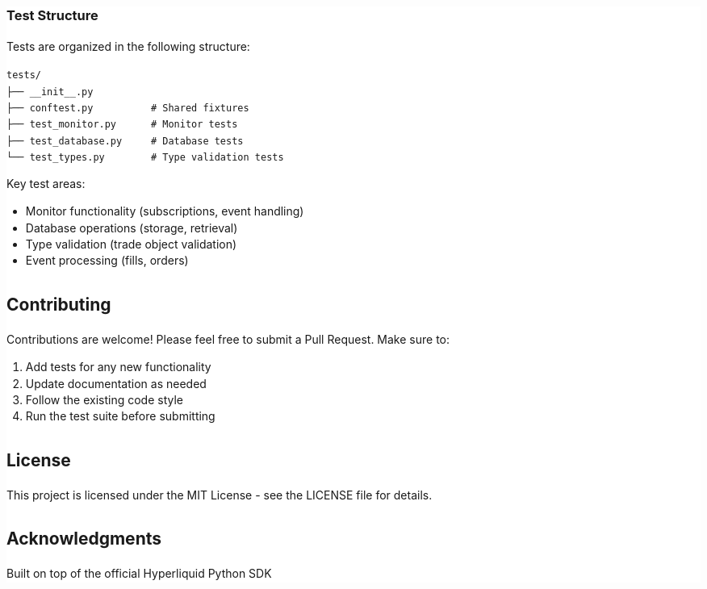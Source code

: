 ### Test Structure

Tests are organized in the following structure:
```
tests/
├── __init__.py
├── conftest.py          # Shared fixtures
├── test_monitor.py      # Monitor tests
├── test_database.py     # Database tests
└── test_types.py        # Type validation tests
```

Key test areas:
- Monitor functionality (subscriptions, event handling)
- Database operations (storage, retrieval)
- Type validation (trade object validation)
- Event processing (fills, orders)

## Contributing

Contributions are welcome! Please feel free to submit a Pull Request. Make sure to:

1. Add tests for any new functionality
2. Update documentation as needed
3. Follow the existing code style
4. Run the test suite before submitting

## License

This project is licensed under the MIT License - see the LICENSE file for details.

## Acknowledgments

Built on top of the official Hyperliquid Python SDK